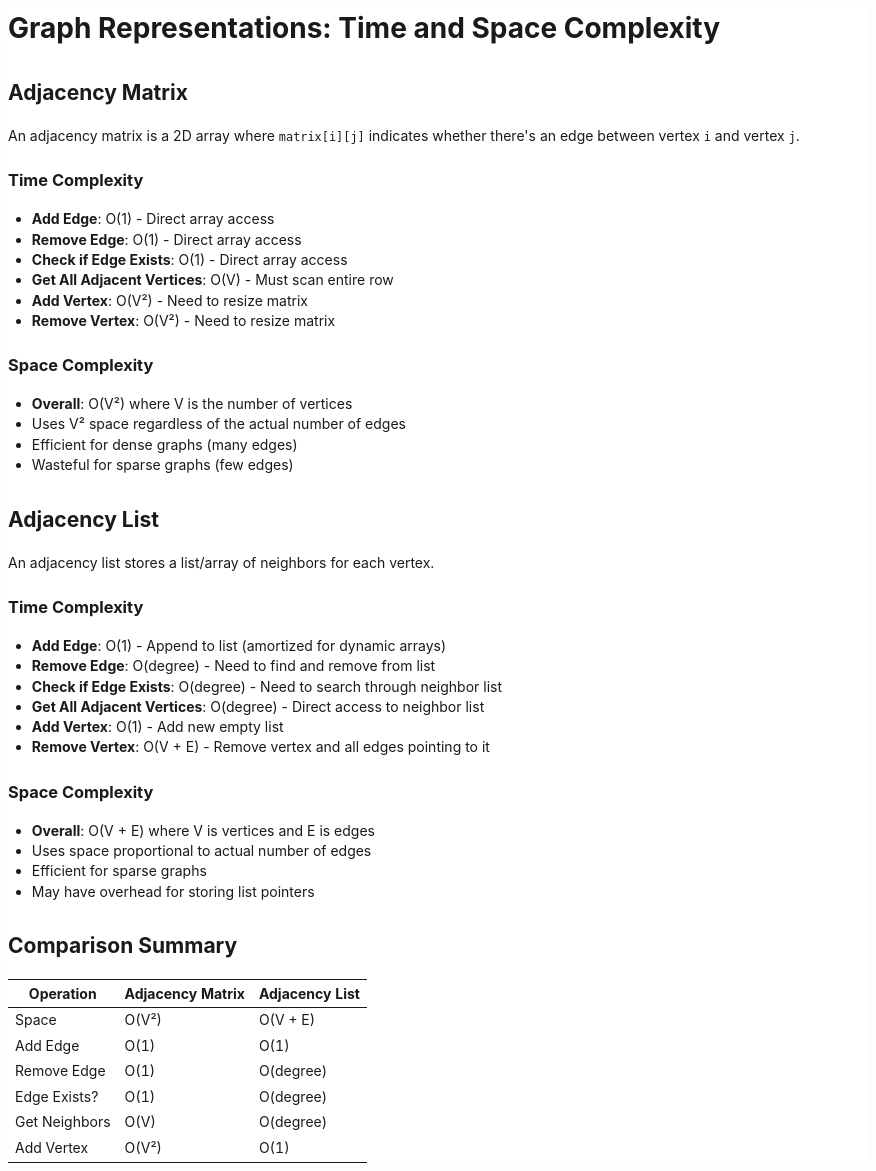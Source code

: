 # Graph Representations: Time and Space Complexity

## Adjacency Matrix

An adjacency matrix is a 2D array where `matrix[i][j]` indicates whether there's an edge between vertex `i` and vertex `j`.

### Time Complexity
- **Add Edge**: O(1) - Direct array access
- **Remove Edge**: O(1) - Direct array access
- **Check if Edge Exists**: O(1) - Direct array access
- **Get All Adjacent Vertices**: O(V) - Must scan entire row
- **Add Vertex**: O(V²) - Need to resize matrix
- **Remove Vertex**: O(V²) - Need to resize matrix

### Space Complexity
- **Overall**: O(V²) where V is the number of vertices
- Uses V² space regardless of the actual number of edges
- Efficient for dense graphs (many edges)
- Wasteful for sparse graphs (few edges)

## Adjacency List

An adjacency list stores a list/array of neighbors for each vertex.

### Time Complexity
- **Add Edge**: O(1) - Append to list (amortized for dynamic arrays)
- **Remove Edge**: O(degree) - Need to find and remove from list
- **Check if Edge Exists**: O(degree) - Need to search through neighbor list
- **Get All Adjacent Vertices**: O(degree) - Direct access to neighbor list
- **Add Vertex**: O(1) - Add new empty list
- **Remove Vertex**: O(V + E) - Remove vertex and all edges pointing to it

### Space Complexity
- **Overall**: O(V + E) where V is vertices and E is edges
- Uses space proportional to actual number of edges
- Efficient for sparse graphs
- May have overhead for storing list pointers

## Comparison Summary

| Operation | Adjacency Matrix | Adjacency List |
|-----------|------------------|----------------|
| Space | O(V²) | O(V + E) |
| Add Edge | O(1) | O(1) |
| Remove Edge | O(1) | O(degree) |
| Edge Exists? | O(1) | O(degree) |
| Get Neighbors | O(V) | O(degree) |
| Add Vertex | O(V²) | O(1) |
